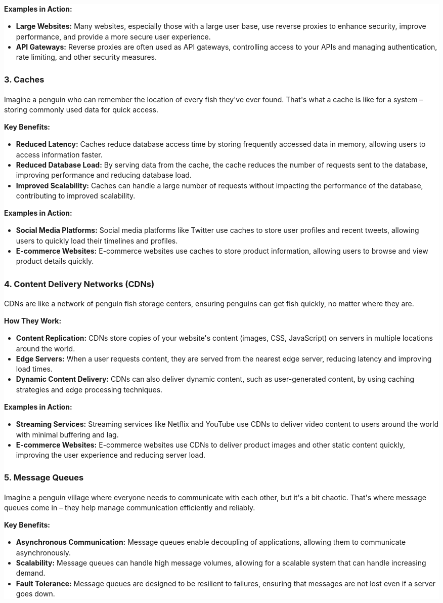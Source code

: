 **Examples in Action:**

- **Large Websites:** Many websites, especially those with a large user base, use reverse proxies to enhance security, improve performance, and provide a more secure user experience.
- **API Gateways:** Reverse proxies are often used as API gateways, controlling access to your APIs and managing authentication, rate limiting, and other security measures.

### 3. Caches

Imagine a penguin who can remember the location of every fish they've ever found. That's what a cache is like for a system – storing commonly used data for quick access.

**Key Benefits:**

- **Reduced Latency:** Caches reduce database access time by storing frequently accessed data in memory, allowing users to access information faster.
- **Reduced Database Load:** By serving data from the cache, the cache reduces the number of requests sent to the database, improving performance and reducing database load.
- **Improved Scalability:** Caches can handle a large number of requests without impacting the performance of the database, contributing to improved scalability.

**Examples in Action:**

- **Social Media Platforms:** Social media platforms like Twitter use caches to store user profiles and recent tweets, allowing users to quickly load their timelines and profiles.
- **E-commerce Websites:** E-commerce websites use caches to store product information, allowing users to browse and view product details quickly.

### 4. Content Delivery Networks (CDNs)

CDNs are like a network of penguin fish storage centers, ensuring penguins can get fish quickly, no matter where they are.

**How They Work:**

- **Content Replication:** CDNs store copies of your website's content (images, CSS, JavaScript) on servers in multiple locations around the world.
- **Edge Servers:** When a user requests content, they are served from the nearest edge server, reducing latency and improving load times.
- **Dynamic Content Delivery:** CDNs can also deliver dynamic content, such as user-generated content, by using caching strategies and edge processing techniques.

**Examples in Action:**

- **Streaming Services:** Streaming services like Netflix and YouTube use CDNs to deliver video content to users around the world with minimal buffering and lag.
- **E-commerce Websites:** E-commerce websites use CDNs to deliver product images and other static content quickly, improving the user experience and reducing server load.

### 5. Message Queues

Imagine a penguin village where everyone needs to communicate with each other, but it's a bit chaotic. That's where message queues come in – they help manage communication efficiently and reliably.

**Key Benefits:**

- **Asynchronous Communication:** Message queues enable decoupling of applications, allowing them to communicate asynchronously.
- **Scalability:** Message queues can handle high message volumes, allowing for a scalable system that can handle increasing demand.
- **Fault Tolerance:** Message queues are designed to be resilient to failures, ensuring that messages are not lost even if a server goes down.
